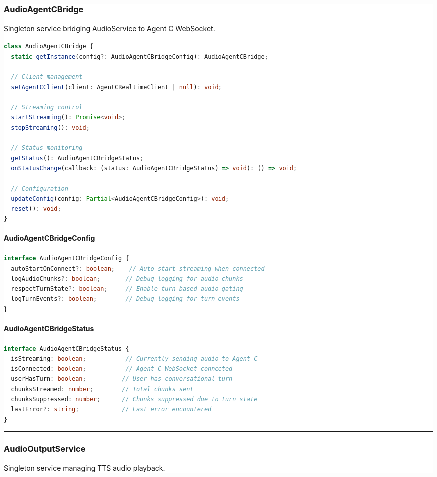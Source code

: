 
### AudioAgentCBridge

Singleton service bridging AudioService to Agent C WebSocket.

```typescript
class AudioAgentCBridge {
  static getInstance(config?: AudioAgentCBridgeConfig): AudioAgentCBridge;
  
  // Client management
  setAgentCClient(client: AgentCRealtimeClient | null): void;
  
  // Streaming control
  startStreaming(): Promise<void>;
  stopStreaming(): void;
  
  // Status monitoring
  getStatus(): AudioAgentCBridgeStatus;
  onStatusChange(callback: (status: AudioAgentCBridgeStatus) => void): () => void;
  
  // Configuration
  updateConfig(config: Partial<AudioAgentCBridgeConfig>): void;
  reset(): void;
}
```

#### AudioAgentCBridgeConfig
```typescript
interface AudioAgentCBridgeConfig {
  autoStartOnConnect?: boolean;    // Auto-start streaming when connected
  logAudioChunks?: boolean;       // Debug logging for audio chunks
  respectTurnState?: boolean;     // Enable turn-based audio gating
  logTurnEvents?: boolean;        // Debug logging for turn events
}
```

#### AudioAgentCBridgeStatus
```typescript
interface AudioAgentCBridgeStatus {
  isStreaming: boolean;           // Currently sending audio to Agent C
  isConnected: boolean;           // Agent C WebSocket connected
  userHasTurn: boolean;          // User has conversational turn
  chunksStreamed: number;        // Total chunks sent
  chunksSuppressed: number;      // Chunks suppressed due to turn state
  lastError?: string;            // Last error encountered
}
```

---

### AudioOutputService

Singleton service managing TTS audio playback.
